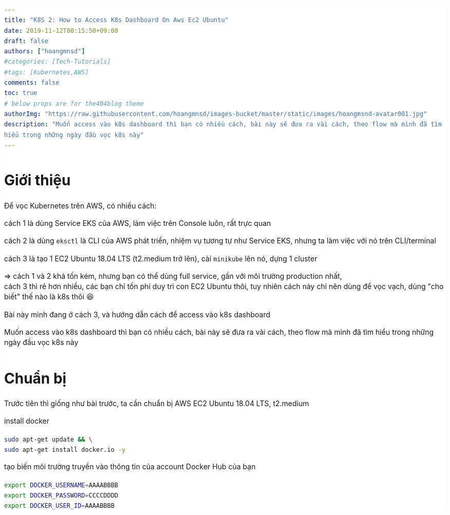 ```yaml
---
title: "K8S 2: How to Access K8s Dashboard On Aws Ec2 Ubuntu"
date: 2019-11-12T00:15:50+09:00
draft: false
authors: ["hoangmnsd"]
#categories: [Tech-Tutorials]
#tags: [Kubernetes,AWS]
comments: false
toc: true
# below props are for the404blog theme
authorImg: "https://raw.githubusercontent.com/hoangmnsd/images-bucket/master/static/images/hoangmsnd-avatar001.jpg"
description: "Muốn access vào k8s dashboard thì bạn có nhiều cách, bài này sẽ đưa ra vài cách, theo flow mà mình đã tìm hiểu trong những ngày đầu vọc k8s này"
---
```

# Giới thiệu

Để vọc Kubernetes trên AWS, có nhiều cách:

cách 1 là dùng Service EKS của AWS, làm việc trên Console luôn, rất trực quan

cách 2 là dùng `eksctl` là CLI của AWS phát triển, nhiệm vụ tương tự như Service EKS, nhưng ta làm việc với nó trên CLI/terminal

cách 3 là tạo 1 EC2 Ubuntu 18.04 LTS (t2.medium trở lên), cài `minikube` lên nó, dựng 1 cluster

=> cách 1 và 2 khá tốn kém, nhưng bạn có thể dùng full service, gần với môi trường production nhất,  
cách 3 thì rẻ hơn nhiều, các bạn chỉ tốn phí duy trì con EC2 Ubuntu thôi, tuy nhiên cách này chỉ nên dùng để vọc vạch, dùng "cho biết" thế nào là k8s thôi 😆

Bài này mình đang ở cách 3, và hướng dẫn cách để access vào k8s dashboard

Muốn access vào k8s dashboard thì bạn có nhiều cách, bài này sẽ đưa ra vài cách, theo flow mà mình đã tìm hiểu trong những ngày đầu vọc k8s này

# Chuẩn bị

Trước tiên thì giống như bài trước, ta cần chuẩn bị AWS EC2 Ubuntu 18.04 LTS, t2.medium

install docker  
```sh
sudo apt-get update && \
sudo apt-get install docker.io -y
```

tạo biến môi trường truyền vào thông tin của account Docker Hub của bạn  
```sh
export DOCKER_USERNAME=AAAABBBB
export DOCKER_PASSWORD=CCCCDDDD
export DOCKER_USER_ID=AAAABBBB
```
